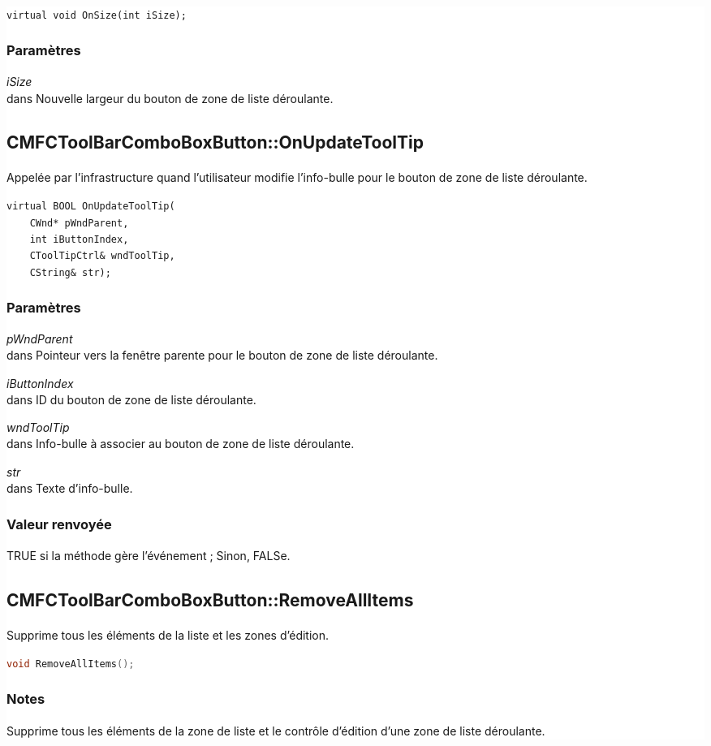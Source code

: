```
virtual void OnSize(int iSize);
```

### <a name="parameters"></a>Paramètres

*iSize*<br/>
dans Nouvelle largeur du bouton de zone de liste déroulante.

## <a name="cmfctoolbarcomboboxbuttononupdatetooltip"></a><a name="onupdatetooltip"></a> CMFCToolBarComboBoxButton::OnUpdateToolTip

Appelée par l’infrastructure quand l’utilisateur modifie l’info-bulle pour le bouton de zone de liste déroulante.

```
virtual BOOL OnUpdateToolTip(
    CWnd* pWndParent,
    int iButtonIndex,
    CToolTipCtrl& wndToolTip,
    CString& str);
```

### <a name="parameters"></a>Paramètres

*pWndParent*<br/>
dans Pointeur vers la fenêtre parente pour le bouton de zone de liste déroulante.

*iButtonIndex*<br/>
dans ID du bouton de zone de liste déroulante.

*wndToolTip*<br/>
dans Info-bulle à associer au bouton de zone de liste déroulante.

*str*<br/>
dans Texte d’info-bulle.

### <a name="return-value"></a>Valeur renvoyée

TRUE si la méthode gère l’événement ; Sinon, FALSe.

## <a name="cmfctoolbarcomboboxbuttonremoveallitems"></a><a name="removeallitems"></a> CMFCToolBarComboBoxButton::RemoveAllItems

Supprime tous les éléments de la liste et les zones d’édition.

```cpp
void RemoveAllItems();
```

### <a name="remarks"></a>Notes

Supprime tous les éléments de la zone de liste et le contrôle d’édition d’une zone de liste déroulante.

